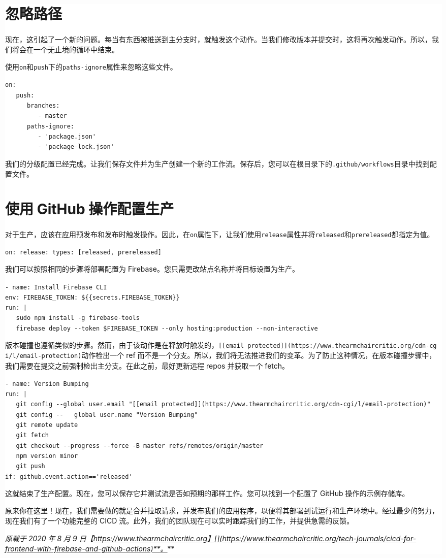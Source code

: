 # 忽略路径

现在，这引起了一个新的问题。每当有东西被推送到主分支时，就触发这个动作。当我们修改版本并提交时，这将再次触发动作。所以，我们将会在一个无止境的循环中结束。

使用`on`和`push`下的`paths-ignore`属性来忽略这些文件。

```
on: 
   push: 
      branches: 
         - master 
      paths-ignore: 
         - 'package.json' 
         - 'package-lock.json'
```

我们的分级配置已经完成。让我们保存文件并为生产创建一个新的工作流。保存后，您可以在根目录下的`.github/workflows`目录中找到配置文件。

# 使用 GitHub 操作配置生产

对于生产，应该在应用预发布和发布时触发操作。因此，在`on`属性下，让我们使用`release`属性并将`released`和`prereleased`都指定为值。

```
on: release: types: [released, prereleased]
```

我们可以按照相同的步骤将部署配置为 Firebase。您只需更改站点名称并将目标设置为生产。

```
- name: Install Firebase CLI 
env: FIREBASE_TOKEN: ${{secrets.FIREBASE_TOKEN}} 
run: | 
   sudo npm install -g firebase-tools 
   firebase deploy --token $FIREBASE_TOKEN --only hosting:production --non-interactive
```

版本碰撞也遵循类似的步骤。然而，由于该动作是在释放时触发的，`[[email protected]](https://www.thearmchaircritic.org/cdn-cgi/l/email-protection)`动作检出一个 ref 而不是一个分支。所以，我们将无法推进我们的变革。为了防止这种情况，在版本碰撞步骤中，我们需要在提交之前强制检出主分支。在此之前，最好更新远程 repos 并获取一个 fetch。

```
- name: Version Bumping 
run: | 
   git config --global user.email "[[email protected]](https://www.thearmchaircritic.org/cdn-cgi/l/email-protection)" 
   git config --   global user.name "Version Bumping" 
   git remote update 
   git fetch 
   git checkout --progress --force -B master refs/remotes/origin/master 
   npm version minor 
   git push 
if: github.event.action=='released'
```

这就结束了生产配置。现在，您可以保存它并测试流是否如预期的那样工作。您可以找到一个配置了 GitHub 操作的示例存储库。

原来你在这里！现在，我们需要做的就是合并拉取请求，并发布我们的应用程序，以便将其部署到试运行和生产环境中。经过最少的努力，现在我们有了一个功能完整的 CICD 流。此外，我们的团队现在可以实时跟踪我们的工作，并提供急需的反馈。

*原载于 2020 年 8 月 9 日【https://www.thearmchaircritic.org】[](https://www.thearmchaircritic.org/tech-journals/cicd-for-frontend-with-firebase-and-github-actions)**。***